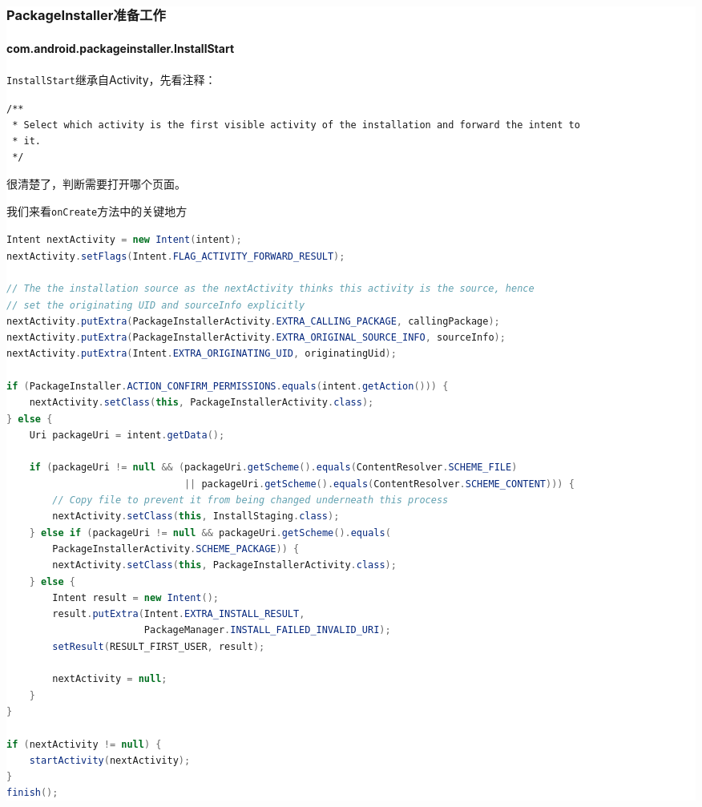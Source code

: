

###  PackageInstaller准备工作



#### com.android.packageinstaller.InstallStart

`InstallStart`继承自Activity，先看注释：

```
/**
 * Select which activity is the first visible activity of the installation and forward the intent to
 * it.
 */
```

很清楚了，判断需要打开哪个页面。

我们来看`onCreate`方法中的关键地方

``` java
Intent nextActivity = new Intent(intent);
nextActivity.setFlags(Intent.FLAG_ACTIVITY_FORWARD_RESULT);

// The the installation source as the nextActivity thinks this activity is the source, hence
// set the originating UID and sourceInfo explicitly
nextActivity.putExtra(PackageInstallerActivity.EXTRA_CALLING_PACKAGE, callingPackage);
nextActivity.putExtra(PackageInstallerActivity.EXTRA_ORIGINAL_SOURCE_INFO, sourceInfo);
nextActivity.putExtra(Intent.EXTRA_ORIGINATING_UID, originatingUid);

if (PackageInstaller.ACTION_CONFIRM_PERMISSIONS.equals(intent.getAction())) {
    nextActivity.setClass(this, PackageInstallerActivity.class);
} else {
    Uri packageUri = intent.getData();

    if (packageUri != null && (packageUri.getScheme().equals(ContentResolver.SCHEME_FILE)
                               || packageUri.getScheme().equals(ContentResolver.SCHEME_CONTENT))) {
        // Copy file to prevent it from being changed underneath this process
        nextActivity.setClass(this, InstallStaging.class);
    } else if (packageUri != null && packageUri.getScheme().equals(
        PackageInstallerActivity.SCHEME_PACKAGE)) {
        nextActivity.setClass(this, PackageInstallerActivity.class);
    } else {
        Intent result = new Intent();
        result.putExtra(Intent.EXTRA_INSTALL_RESULT,
                        PackageManager.INSTALL_FAILED_INVALID_URI);
        setResult(RESULT_FIRST_USER, result);

        nextActivity = null;
    }
}

if (nextActivity != null) {
    startActivity(nextActivity);
}
finish();
```
